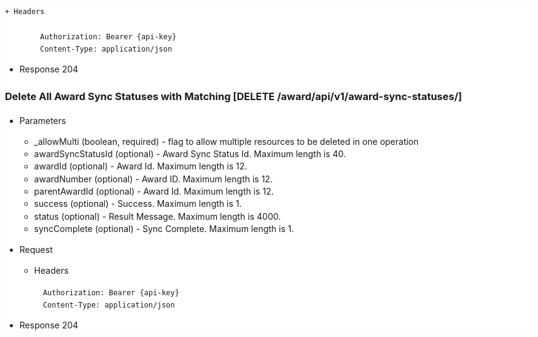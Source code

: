    + Headers

            Authorization: Bearer {api-key}
            Content-Type: application/json

+ Response 204

### Delete All Award Sync Statuses with Matching [DELETE /award/api/v1/award-sync-statuses/]

+ Parameters

    + _allowMulti (boolean, required) - flag to allow multiple resources to be deleted in one operation
    + awardSyncStatusId (optional) - Award Sync Status Id. Maximum length is 40.
    + awardId (optional) - Award Id. Maximum length is 12.
    + awardNumber (optional) - Award ID. Maximum length is 12.
    + parentAwardId (optional) - Award Id. Maximum length is 12.
    + success (optional) - Success. Maximum length is 1.
    + status (optional) - Result Message. Maximum length is 4000.
    + syncComplete (optional) - Sync Complete. Maximum length is 1.

      
+ Request

    + Headers

            Authorization: Bearer {api-key}
            Content-Type: application/json

+ Response 204
